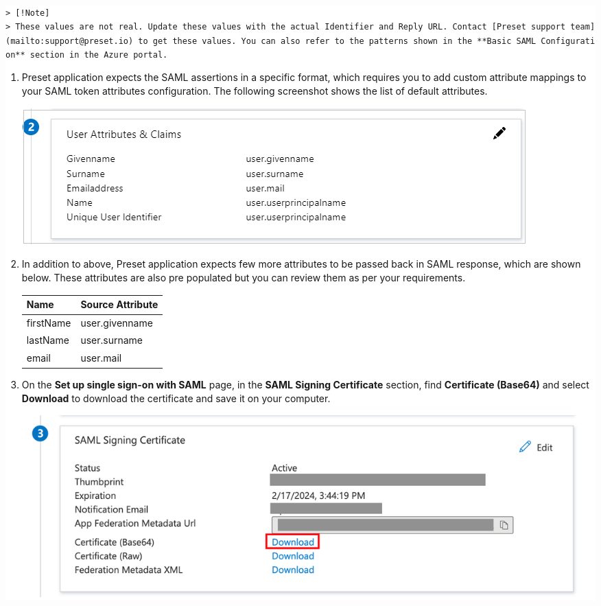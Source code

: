     > [!Note]
    > These values are not real. Update these values with the actual Identifier and Reply URL. Contact [Preset support team](mailto:support@preset.io) to get these values. You can also refer to the patterns shown in the **Basic SAML Configuration** section in the Azure portal.

1. Preset application expects the SAML assertions in a specific format, which requires you to add custom attribute mappings to your SAML token attributes configuration. The following screenshot shows the list of default attributes.

    ![image](common/default-attributes.png)

1. In addition to above, Preset application expects few more attributes to be passed back in SAML response, which are shown below. These attributes are also pre populated but you can review them as per your requirements.

    | Name | Source Attribute|
    | ------------ | --------- |
    | firstName | user.givenname |
    | lastName | user.surname |
    | email | user.mail |    

1. On the **Set up single sign-on with SAML** page, in the **SAML Signing Certificate** section,  find **Certificate (Base64)** and select **Download** to download the certificate and save it on your computer.

	![Screenshot shows the Certificate download link.](common/certificatebase64.png "Certificate")
